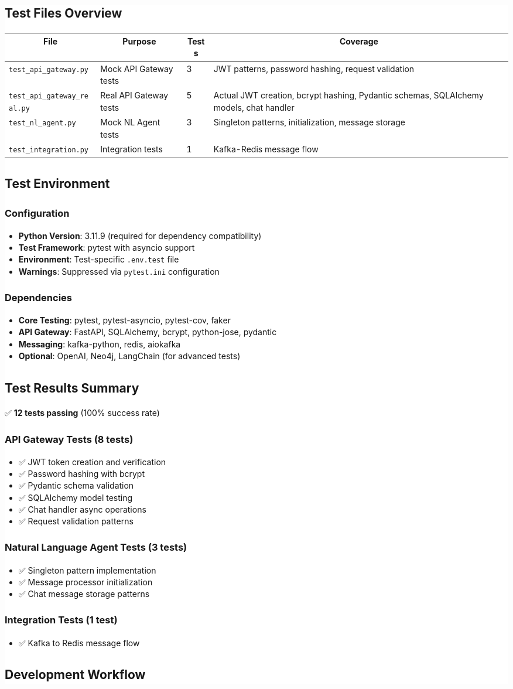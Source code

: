 ## Test Files Overview

| File | Purpose | Tests | Coverage |
|------|---------|-------|----------|
| `test_api_gateway.py` | Mock API Gateway tests | 3 | JWT patterns, password hashing, request validation |
| `test_api_gateway_real.py` | Real API Gateway tests | 5 | Actual JWT creation, bcrypt hashing, Pydantic schemas, SQLAlchemy models, chat handler |
| `test_nl_agent.py` | Mock NL Agent tests | 3 | Singleton patterns, initialization, message storage |
| `test_integration.py` | Integration tests | 1 | Kafka-Redis message flow |

## Test Environment

### Configuration
- **Python Version**: 3.11.9 (required for dependency compatibility)
- **Test Framework**: pytest with asyncio support
- **Environment**: Test-specific `.env.test` file
- **Warnings**: Suppressed via `pytest.ini` configuration

### Dependencies
- **Core Testing**: pytest, pytest-asyncio, pytest-cov, faker
- **API Gateway**: FastAPI, SQLAlchemy, bcrypt, python-jose, pydantic
- **Messaging**: kafka-python, redis, aiokafka
- **Optional**: OpenAI, Neo4j, LangChain (for advanced tests)

## Test Results Summary

✅ **12 tests passing** (100% success rate)

### API Gateway Tests (8 tests)
- ✅ JWT token creation and verification
- ✅ Password hashing with bcrypt
- ✅ Pydantic schema validation
- ✅ SQLAlchemy model testing
- ✅ Chat handler async operations
- ✅ Request validation patterns

### Natural Language Agent Tests (3 tests)
- ✅ Singleton pattern implementation
- ✅ Message processor initialization
- ✅ Chat message storage patterns

### Integration Tests (1 test)
- ✅ Kafka to Redis message flow

## Development Workflow

